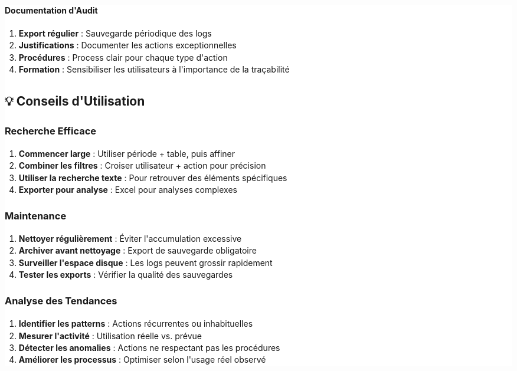 #### **Documentation d'Audit**
1. **Export régulier** : Sauvegarde périodique des logs
2. **Justifications** : Documenter les actions exceptionnelles
3. **Procédures** : Process clair pour chaque type d'action
4. **Formation** : Sensibiliser les utilisateurs à l'importance de la traçabilité

## 💡 Conseils d'Utilisation

### **Recherche Efficace**
1. **Commencer large** : Utiliser période + table, puis affiner
2. **Combiner les filtres** : Croiser utilisateur + action pour précision
3. **Utiliser la recherche texte** : Pour retrouver des éléments spécifiques
4. **Exporter pour analyse** : Excel pour analyses complexes

### **Maintenance**
1. **Nettoyer régulièrement** : Éviter l'accumulation excessive
2. **Archiver avant nettoyage** : Export de sauvegarde obligatoire
3. **Surveiller l'espace disque** : Les logs peuvent grossir rapidement
4. **Tester les exports** : Vérifier la qualité des sauvegardes

### **Analyse des Tendances**
1. **Identifier les patterns** : Actions récurrentes ou inhabituelles
2. **Mesurer l'activité** : Utilisation réelle vs. prévue
3. **Détecter les anomalies** : Actions ne respectant pas les procédures
4. **Améliorer les processus** : Optimiser selon l'usage réel observé